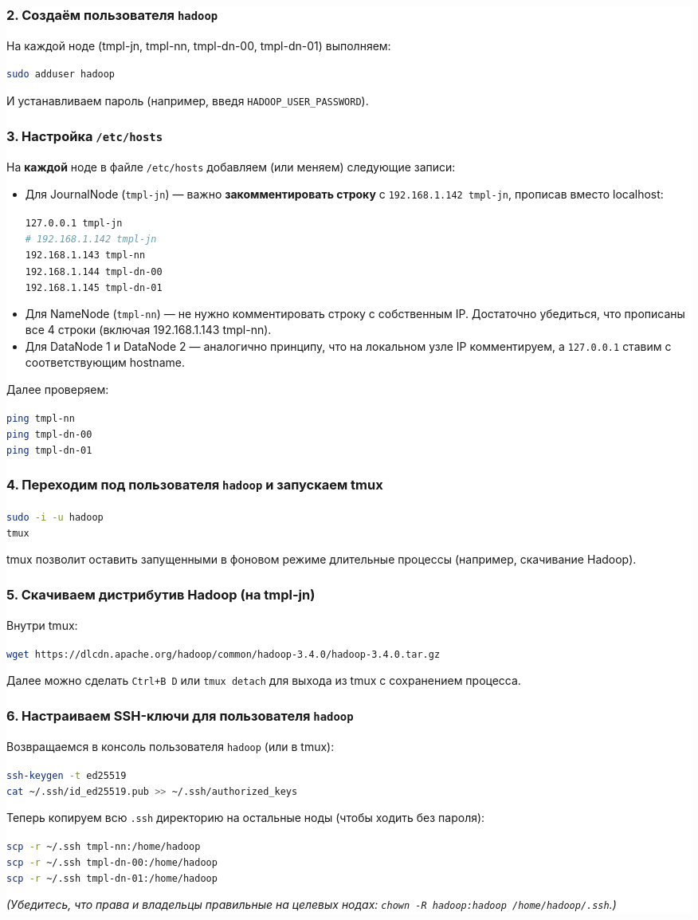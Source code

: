 ### 2. Создаём пользователя `hadoop`

На каждой ноде (tmpl-jn, tmpl-nn, tmpl-dn-00, tmpl-dn-01) выполняем:
```bash
sudo adduser hadoop
```
И устанавливаем пароль (например, введя `HADOOP_USER_PASSWORD`).

### 3. Настройка `/etc/hosts`

На **каждой** ноде в файле `/etc/hosts` добавляем (или меняем) следующие записи:

- Для JournalNode (`tmpl-jn`) — важно **закомментировать строку** с `192.168.1.142 tmpl-jn`, прописав вместо localhost:
  ```bash
  127.0.0.1 tmpl-jn
  # 192.168.1.142 tmpl-jn
  192.168.1.143 tmpl-nn
  192.168.1.144 tmpl-dn-00
  192.168.1.145 tmpl-dn-01
  ```
- Для NameNode (`tmpl-nn`) — не нужно комментировать строку с собственным IP. Достаточно убедиться, что прописаны все 4 строки (включая 192.168.1.143 tmpl-nn).
- Для DataNode 1 и DataNode 2 — аналогично принципу, что на локальном узле IP комментируем, а `127.0.0.1` ставим с соответствующим hostname.

Далее проверяем:
```bash
ping tmpl-nn
ping tmpl-dn-00
ping tmpl-dn-01
```

### 4. Переходим под пользователя `hadoop` и запускаем tmux

```bash
sudo -i -u hadoop
tmux
```
tmux позволит оставить запущенными в фоновом режиме длительные процессы (например, скачивание Hadoop).

### 5. Скачиваем дистрибутив Hadoop (на tmpl-jn)

Внутри tmux:
```bash
wget https://dlcdn.apache.org/hadoop/common/hadoop-3.4.0/hadoop-3.4.0.tar.gz
```
Далее можно сделать `Ctrl+B D` или `tmux detach` для выхода из tmux с сохранением процесса.

### 6. Настраиваем SSH-ключи для пользователя `hadoop`

Возвращаемся в консоль пользователя `hadoop` (или в tmux):
```bash
ssh-keygen -t ed25519
cat ~/.ssh/id_ed25519.pub >> ~/.ssh/authorized_keys
```
Теперь копируем всю `.ssh` директорию на остальные ноды (чтобы ходить без пароля):
```bash
scp -r ~/.ssh tmpl-nn:/home/hadoop
scp -r ~/.ssh tmpl-dn-00:/home/hadoop
scp -r ~/.ssh tmpl-dn-01:/home/hadoop
```
*(Убедитесь, что права и владельцы правильные на целевых нодах: `chown -R hadoop:hadoop /home/hadoop/.ssh`.)*
